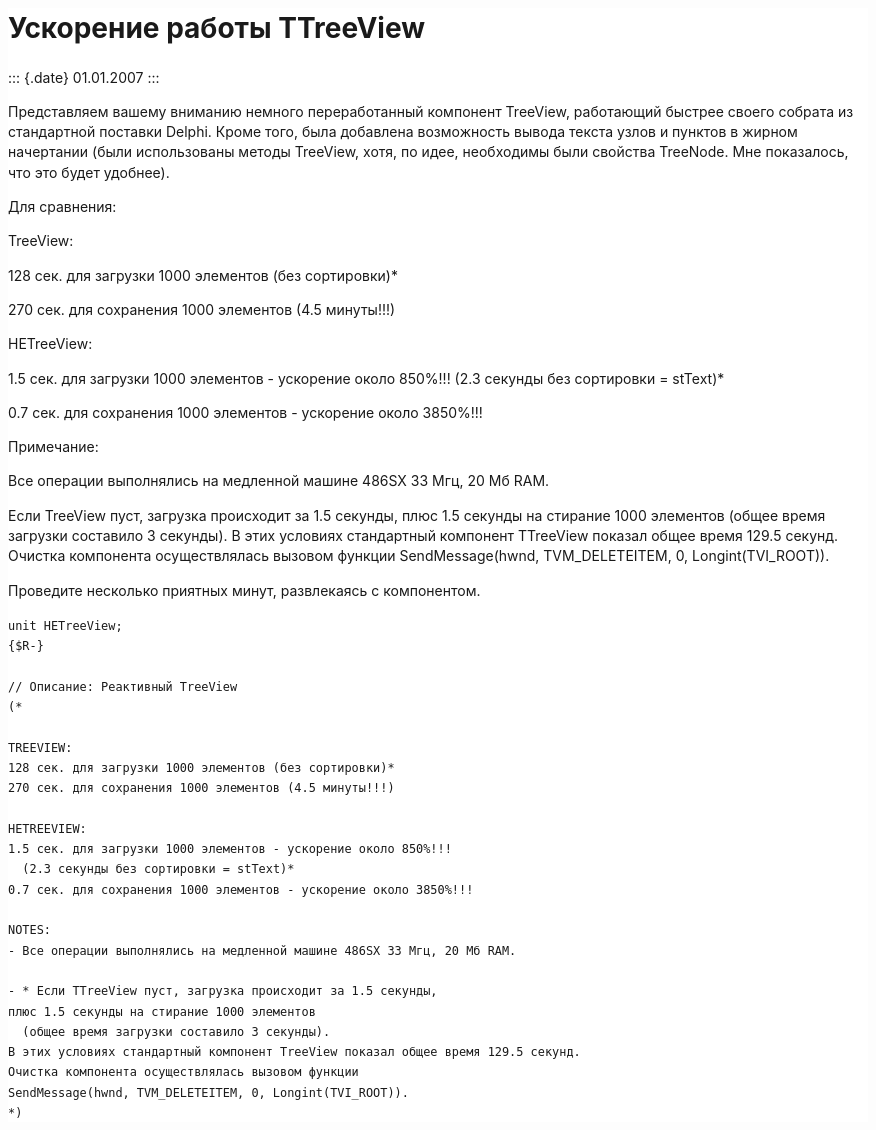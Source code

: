 Ускорение работы TTreeView
==========================

::: {.date}
01.01.2007
:::

Представляем вашему вниманию немного переработанный компонент TreeView,
работающий быстрее своего собрата из стандартной поставки Delphi. Кроме
того, была добавлена возможность вывода текста узлов и пунктов в жирном
начертании (были использованы методы TreeView, хотя, по идее, необходимы
были свойства TreeNode. Мне показалось, что это будет удобнее).

Для сравнения:

TreeView:

128 сек. для загрузки 1000 элементов (без сортировки)\*

270 сек. для сохранения 1000 элементов (4.5 минуты!!!)

HETreeView:

1.5 сек. для загрузки 1000 элементов - ускорение около 850%!!! (2.3
секунды без сортировки = stText)\*

0.7 сек. для сохранения 1000 элементов - ускорение около 3850%!!!

Примечание:

Все операции выполнялись на медленной машине 486SX 33 Mгц, 20 Mб RAM.

Если TreeView пуст, загрузка происходит за 1.5 секунды, плюс 1.5 секунды
на стирание 1000 элементов (общее время загрузки составило 3 секунды). В
этих условиях стандартный компонент TTreeView показал общее время 129.5
секунд. Очистка компонента осуществлялась вызовом функции
SendMessage(hwnd, TVM\_DELETEITEM, 0, Longint(TVI\_ROOT)).

Проведите несколько приятных минут, развлекаясь с компонентом.

    unit HETreeView;
    {$R-}
     
    // Описание: Реактивный TreeView
    (*
     
    TREEVIEW:
    128 сек. для загрузки 1000 элементов (без сортировки)*
    270 сек. для сохранения 1000 элементов (4.5 минуты!!!)
     
    HETREEVIEW:
    1.5 сек. для загрузки 1000 элементов - ускорение около 850%!!!
      (2.3 секунды без сортировки = stText)*
    0.7 сек. для сохранения 1000 элементов - ускорение около 3850%!!!
     
    NOTES:
    - Все операции выполнялись на медленной машине 486SX 33 Mгц, 20 Mб RAM.
     
    - * Если TTreeView пуст, загрузка происходит за 1.5 секунды,
    плюс 1.5 секунды на стирание 1000 элементов
      (общее время загрузки составило 3 секунды).
    В этих условиях стандартный компонент TreeView показал общее время 129.5 секунд.
    Очистка компонента осуществлялась вызовом функции
    SendMessage(hwnd, TVM_DELETEITEM, 0, Longint(TVI_ROOT)).
    *)
     